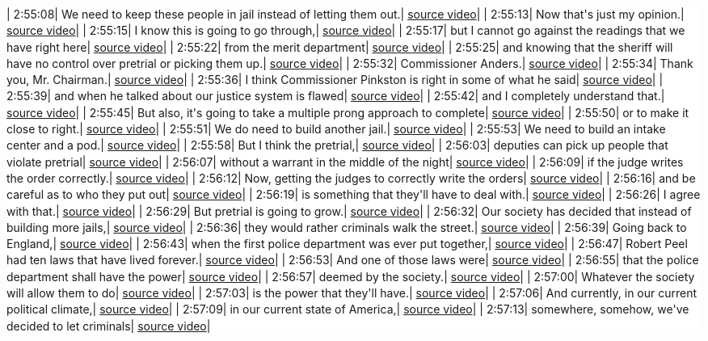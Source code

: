 | 2:55:08| We need to keep these people in jail instead of letting them out.| [source video](https://archive.org/details/cocom090824part1?start=10508)|
| 2:55:13| Now that's just my opinion.| [source video](https://archive.org/details/cocom090824part1?start=10513)|
| 2:55:15| I know this is going to go through,| [source video](https://archive.org/details/cocom090824part1?start=10515)|
| 2:55:17| but I cannot go against the readings that we have right here| [source video](https://archive.org/details/cocom090824part1?start=10517)|
| 2:55:22| from the merit department| [source video](https://archive.org/details/cocom090824part1?start=10522)|
| 2:55:25| and knowing that the sheriff will have no control over pretrial or picking them up.| [source video](https://archive.org/details/cocom090824part1?start=10525)|
| 2:55:32| Commissioner Anders.| [source video](https://archive.org/details/cocom090824part1?start=10532)|
| 2:55:34| Thank you, Mr. Chairman.| [source video](https://archive.org/details/cocom090824part1?start=10534)|
| 2:55:36| I think Commissioner Pinkston is right in some of what he said| [source video](https://archive.org/details/cocom090824part1?start=10536)|
| 2:55:39| and when he talked about our justice system is flawed| [source video](https://archive.org/details/cocom090824part1?start=10539)|
| 2:55:42| and I completely understand that.| [source video](https://archive.org/details/cocom090824part1?start=10542)|
| 2:55:45| But also, it's going to take a multiple prong approach to complete| [source video](https://archive.org/details/cocom090824part1?start=10545)|
| 2:55:50| or to make it close to right.| [source video](https://archive.org/details/cocom090824part1?start=10550)|
| 2:55:51| We do need to build another jail.| [source video](https://archive.org/details/cocom090824part1?start=10551)|
| 2:55:53| We need to build an intake center and a pod.| [source video](https://archive.org/details/cocom090824part1?start=10553)|
| 2:55:58| But I think the pretrial,| [source video](https://archive.org/details/cocom090824part1?start=10558)|
| 2:56:03| deputies can pick up people that violate pretrial| [source video](https://archive.org/details/cocom090824part1?start=10563)|
| 2:56:07| without a warrant in the middle of the night| [source video](https://archive.org/details/cocom090824part1?start=10567)|
| 2:56:09| if the judge writes the order correctly.| [source video](https://archive.org/details/cocom090824part1?start=10569)|
| 2:56:12| Now, getting the judges to correctly write the orders| [source video](https://archive.org/details/cocom090824part1?start=10572)|
| 2:56:16| and be careful as to who they put out| [source video](https://archive.org/details/cocom090824part1?start=10576)|
| 2:56:19| is something that they'll have to deal with.| [source video](https://archive.org/details/cocom090824part1?start=10579)|
| 2:56:26| I agree with that.| [source video](https://archive.org/details/cocom090824part1?start=10586)|
| 2:56:29| But pretrial is going to grow.| [source video](https://archive.org/details/cocom090824part1?start=10589)|
| 2:56:32| Our society has decided that instead of building more jails,| [source video](https://archive.org/details/cocom090824part1?start=10592)|
| 2:56:36| they would rather criminals walk the street.| [source video](https://archive.org/details/cocom090824part1?start=10596)|
| 2:56:39| Going back to England,| [source video](https://archive.org/details/cocom090824part1?start=10599)|
| 2:56:43| when the first police department was ever put together,| [source video](https://archive.org/details/cocom090824part1?start=10603)|
| 2:56:47| Robert Peel had ten laws that have lived forever.| [source video](https://archive.org/details/cocom090824part1?start=10607)|
| 2:56:53| And one of those laws were| [source video](https://archive.org/details/cocom090824part1?start=10613)|
| 2:56:55| that the police department shall have the power| [source video](https://archive.org/details/cocom090824part1?start=10615)|
| 2:56:57| deemed by the society.| [source video](https://archive.org/details/cocom090824part1?start=10617)|
| 2:57:00| Whatever the society will allow them to do| [source video](https://archive.org/details/cocom090824part1?start=10620)|
| 2:57:03| is the power that they'll have.| [source video](https://archive.org/details/cocom090824part1?start=10623)|
| 2:57:06| And currently, in our current political climate,| [source video](https://archive.org/details/cocom090824part1?start=10626)|
| 2:57:09| in our current state of America,| [source video](https://archive.org/details/cocom090824part1?start=10629)|
| 2:57:13| somewhere, somehow, we've decided to let criminals| [source video](https://archive.org/details/cocom090824part1?start=10633)|